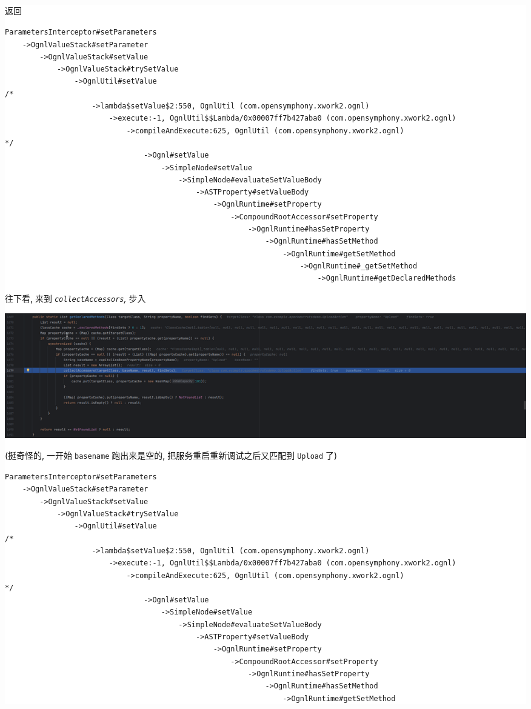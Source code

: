 返回

```
ParametersInterceptor#setParameters
	->OgnlValueStack#setParameter
		->OgnlValueStack#setValue
			->OgnlValueStack#trySetValue
				->OgnlUtil#setValue
/*
					->lambda$setValue$2:550, OgnlUtil (com.opensymphony.xwork2.ognl)
						->execute:-1, OgnlUtil$$Lambda/0x00007ff7b427aba0 (com.opensymphony.xwork2.ognl)
							->compileAndExecute:625, OgnlUtil (com.opensymphony.xwork2.ognl)
*/
								->Ognl#setValue
									->SimpleNode#setValue
										->SimpleNode#evaluateSetValueBody
											->ASTProperty#setValueBody
												->OgnlRuntime#setProperty
													->CompoundRootAccessor#setProperty
														->OgnlRuntime#hasSetProperty
															->OgnlRuntime#hasSetMethod
																->OgnlRuntime#getSetMethod
																	->OgnlRuntime#_getSetMethod
																		->OgnlRuntime#getDeclaredMethods
```

往下看, 来到 *`collectAccessors`,* 步入

![Untitled](Apache%20Struts2%20%E6%96%87%E4%BB%B6%E4%B8%8A%E4%BC%A0%E5%88%86%E6%9E%90(CVE-2023-50164%20S2-066)%20545486c2c0f74ea786f6c05eb42f7267/Untitled%2054.png)

(挺奇怪的, 一开始 `basename` 跑出来是空的, 把服务重启重新调试之后又匹配到 `Upload` 了)

```
ParametersInterceptor#setParameters
	->OgnlValueStack#setParameter
		->OgnlValueStack#setValue
			->OgnlValueStack#trySetValue
				->OgnlUtil#setValue
/*
					->lambda$setValue$2:550, OgnlUtil (com.opensymphony.xwork2.ognl)
						->execute:-1, OgnlUtil$$Lambda/0x00007ff7b427aba0 (com.opensymphony.xwork2.ognl)
							->compileAndExecute:625, OgnlUtil (com.opensymphony.xwork2.ognl)
*/
								->Ognl#setValue
									->SimpleNode#setValue
										->SimpleNode#evaluateSetValueBody
											->ASTProperty#setValueBody
												->OgnlRuntime#setProperty
													->CompoundRootAccessor#setProperty
														->OgnlRuntime#hasSetProperty
															->OgnlRuntime#hasSetMethod
																->OgnlRuntime#getSetMethod
```